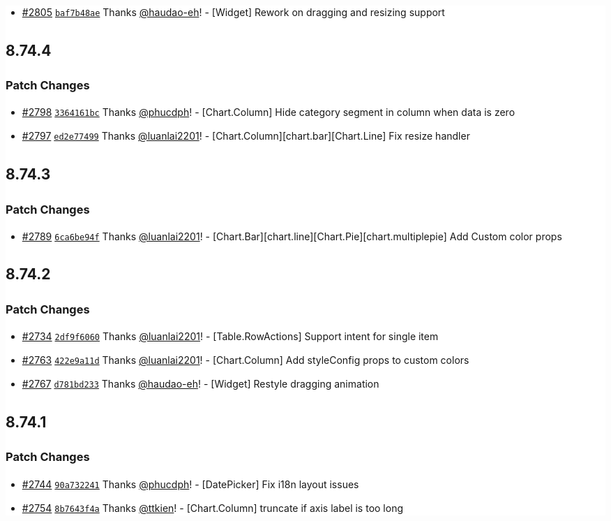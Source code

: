 - [#2805](https://github.com/Thinkei/hero-design/pull/2805) [`baf7b48ae`](https://github.com/Thinkei/hero-design/commit/baf7b48ae746a3ef4e3aa01c455efee41ceaf804) Thanks [@haudao-eh](https://github.com/haudao-eh)! - [Widget] Rework on dragging and resizing support

## 8.74.4

### Patch Changes

- [#2798](https://github.com/Thinkei/hero-design/pull/2798) [`3364161bc`](https://github.com/Thinkei/hero-design/commit/3364161bc7cc75c3ff9ac38406ff574984887f5c) Thanks [@phucdph](https://github.com/phucdph)! - [Chart.Column] Hide category segment in column when data is zero

- [#2797](https://github.com/Thinkei/hero-design/pull/2797) [`ed2e77499`](https://github.com/Thinkei/hero-design/commit/ed2e774995e87c339f00bec3e5bac537a9c142fd) Thanks [@luanlai2201](https://github.com/luanlai2201)! - [Chart.Column][chart.bar][Chart.Line] Fix resize handler

## 8.74.3

### Patch Changes

- [#2789](https://github.com/Thinkei/hero-design/pull/2789) [`6ca6be94f`](https://github.com/Thinkei/hero-design/commit/6ca6be94fe01de600ead74d75f7bb305f489c45a) Thanks [@luanlai2201](https://github.com/luanlai2201)! - [Chart.Bar][chart.line][Chart.Pie][chart.multiplepie] Add Custom color props

## 8.74.2

### Patch Changes

- [#2734](https://github.com/Thinkei/hero-design/pull/2734) [`2df9f6060`](https://github.com/Thinkei/hero-design/commit/2df9f6060447816494cf65e53b40d97f050b96c3) Thanks [@luanlai2201](https://github.com/luanlai2201)! - [Table.RowActions] Support intent for single item

- [#2763](https://github.com/Thinkei/hero-design/pull/2763) [`422e9a11d`](https://github.com/Thinkei/hero-design/commit/422e9a11d4f788aa588ab803b5fd98699460471a) Thanks [@luanlai2201](https://github.com/luanlai2201)! - [Chart.Column] Add styleConfig props to custom colors

- [#2767](https://github.com/Thinkei/hero-design/pull/2767) [`d781bd233`](https://github.com/Thinkei/hero-design/commit/d781bd2339f7d87e0694f9d957c43d32f9faaa11) Thanks [@haudao-eh](https://github.com/haudao-eh)! - [Widget] Restyle dragging animation

## 8.74.1

### Patch Changes

- [#2744](https://github.com/Thinkei/hero-design/pull/2744) [`90a732241`](https://github.com/Thinkei/hero-design/commit/90a732241d026c08803b213da3af522501e1fc7f) Thanks [@phucdph](https://github.com/phucdph)! - [DatePicker] Fix i18n layout issues

- [#2754](https://github.com/Thinkei/hero-design/pull/2754) [`8b7643f4a`](https://github.com/Thinkei/hero-design/commit/8b7643f4a7c23bf759940f6c7568549facf88a23) Thanks [@ttkien](https://github.com/ttkien)! - [Chart.Column] truncate if axis label is too long
